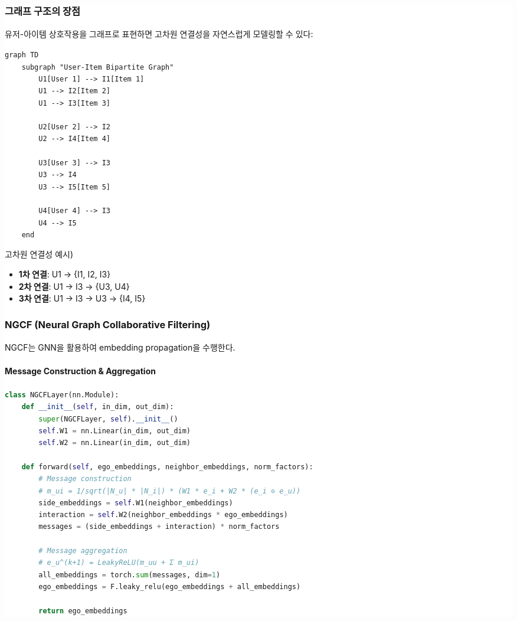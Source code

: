 ### 그래프 구조의 장점

유저-아이템 상호작용을 그래프로 표현하면 고차원 연결성을 자연스럽게 모델링할 수 있다:

```mermaid
graph TD
    subgraph "User-Item Bipartite Graph"
        U1[User 1] --> I1[Item 1]
        U1 --> I2[Item 2]
        U1 --> I3[Item 3]
        
        U2[User 2] --> I2
        U2 --> I4[Item 4]
        
        U3[User 3] --> I3
        U3 --> I4
        U3 --> I5[Item 5]
        
        U4[User 4] --> I3
        U4 --> I5
    end
```

고차원 연결성 예시)

- **1차 연결**: U1 → {I1, I2, I3}
- **2차 연결**: U1 → I3 → {U3, U4}
- **3차 연결**: U1 → I3 → U3 → {I4, I5}

### NGCF (Neural Graph Collaborative Filtering)

NGCF는 GNN을 활용하여 embedding propagation을 수행한다.

#### Message Construction & Aggregation

```python
class NGCFLayer(nn.Module):
    def __init__(self, in_dim, out_dim):
        super(NGCFLayer, self).__init__()
        self.W1 = nn.Linear(in_dim, out_dim)
        self.W2 = nn.Linear(in_dim, out_dim)
        
    def forward(self, ego_embeddings, neighbor_embeddings, norm_factors):
        # Message construction
        # m_ui = 1/sqrt(|N_u| * |N_i|) * (W1 * e_i + W2 * (e_i ⊙ e_u))
        side_embeddings = self.W1(neighbor_embeddings)
        interaction = self.W2(neighbor_embeddings * ego_embeddings)
        messages = (side_embeddings + interaction) * norm_factors
        
        # Message aggregation
        # e_u^(k+1) = LeakyReLU(m_uu + Σ m_ui)
        all_embeddings = torch.sum(messages, dim=1)
        ego_embeddings = F.leaky_relu(ego_embeddings + all_embeddings)
        
        return ego_embeddings
```
